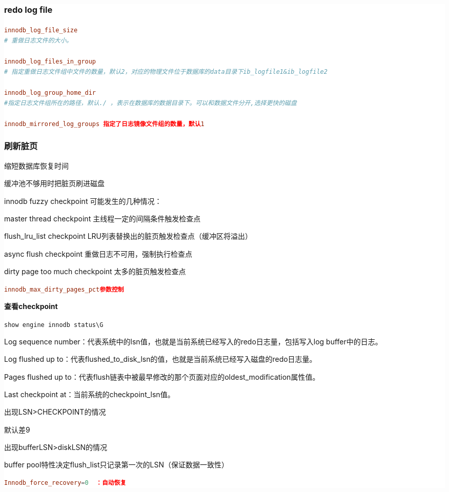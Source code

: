 ### redo log file

```my.cnf
innodb_log_file_size
# 重做日志文件的大小。

innodb_log_files_in_group  
# 指定重做日志文件组中文件的数量，默认2，对应的物理文件位于数据库的data目录下ib_logfile1&ib_logfile2

innodb_log_group_home_dir 
#指定日志文件组所在的路径，默认./ ，表示在数据库的数据目录下。可以和数据文件分开,选择更快的磁盘

innodb_mirrored_log_groups 指定了日志镜像文件组的数量，默认1
```

### 刷新脏页

缩短数据库恢复时间

缓冲池不够用时把脏页刷进磁盘

innodb fuzzy checkpoint     可能发生的几种情况：

master thread checkpoint           主线程一定的间隔条件触发检查点

flush_lru_list checkpoint             LRU列表替换出的脏页触发检查点（缓冲区将溢出）

async flush checkpoint               重做日志不可用，强制执行检查点

dirty page too much checkpoint  太多的脏页触发检查点

```my.cnf
innodb_max_dirty_pages_pct参数控制
```

**查看checkpoint**

```sql
show engine innodb status\G
```

Log sequence number：代表系统中的lsn值，也就是当前系统已经写入的redo日志量，包括写入log buffer中的日志。

Log flushed up to：代表flushed_to_disk_lsn的值，也就是当前系统已经写入磁盘的redo日志量。

Pages flushed up to：代表flush链表中被最早修改的那个页面对应的oldest_modification属性值。

Last checkpoint at：当前系统的checkpoint_lsn值。

出现LSN>CHECKPOINT的情况

默认差9

出现bufferLSN>diskLSN的情况

buffer pool特性决定flush_list只记录第一次的LSN（保证数据一致性）

```my.cnf
Innodb_force_recovery=0  ：自动恢复
```
